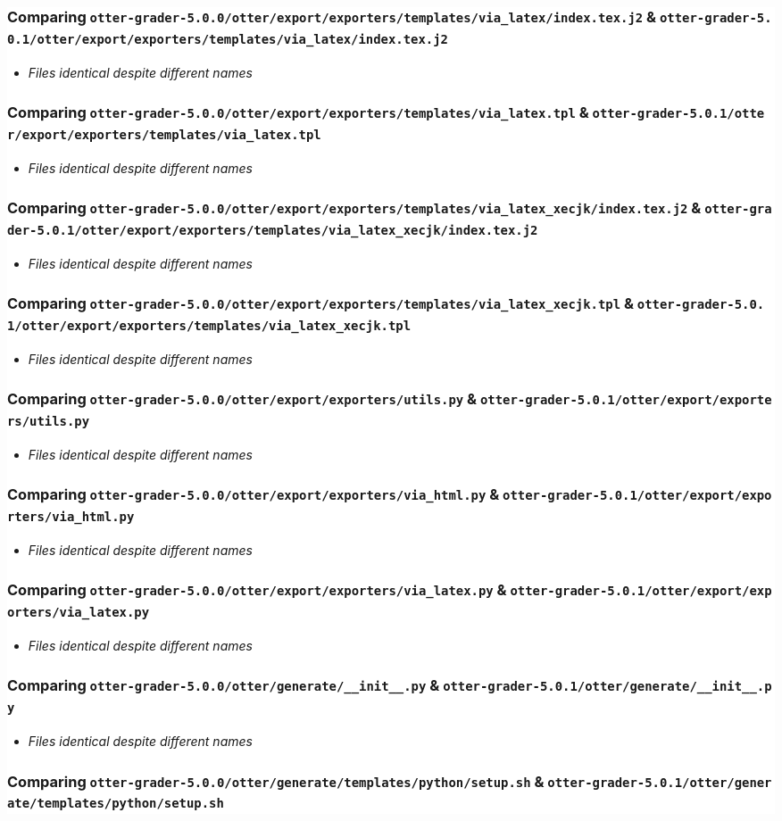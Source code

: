 ### Comparing `otter-grader-5.0.0/otter/export/exporters/templates/via_latex/index.tex.j2` & `otter-grader-5.0.1/otter/export/exporters/templates/via_latex/index.tex.j2`

 * *Files identical despite different names*

### Comparing `otter-grader-5.0.0/otter/export/exporters/templates/via_latex.tpl` & `otter-grader-5.0.1/otter/export/exporters/templates/via_latex.tpl`

 * *Files identical despite different names*

### Comparing `otter-grader-5.0.0/otter/export/exporters/templates/via_latex_xecjk/index.tex.j2` & `otter-grader-5.0.1/otter/export/exporters/templates/via_latex_xecjk/index.tex.j2`

 * *Files identical despite different names*

### Comparing `otter-grader-5.0.0/otter/export/exporters/templates/via_latex_xecjk.tpl` & `otter-grader-5.0.1/otter/export/exporters/templates/via_latex_xecjk.tpl`

 * *Files identical despite different names*

### Comparing `otter-grader-5.0.0/otter/export/exporters/utils.py` & `otter-grader-5.0.1/otter/export/exporters/utils.py`

 * *Files identical despite different names*

### Comparing `otter-grader-5.0.0/otter/export/exporters/via_html.py` & `otter-grader-5.0.1/otter/export/exporters/via_html.py`

 * *Files identical despite different names*

### Comparing `otter-grader-5.0.0/otter/export/exporters/via_latex.py` & `otter-grader-5.0.1/otter/export/exporters/via_latex.py`

 * *Files identical despite different names*

### Comparing `otter-grader-5.0.0/otter/generate/__init__.py` & `otter-grader-5.0.1/otter/generate/__init__.py`

 * *Files identical despite different names*

### Comparing `otter-grader-5.0.0/otter/generate/templates/python/setup.sh` & `otter-grader-5.0.1/otter/generate/templates/python/setup.sh`
